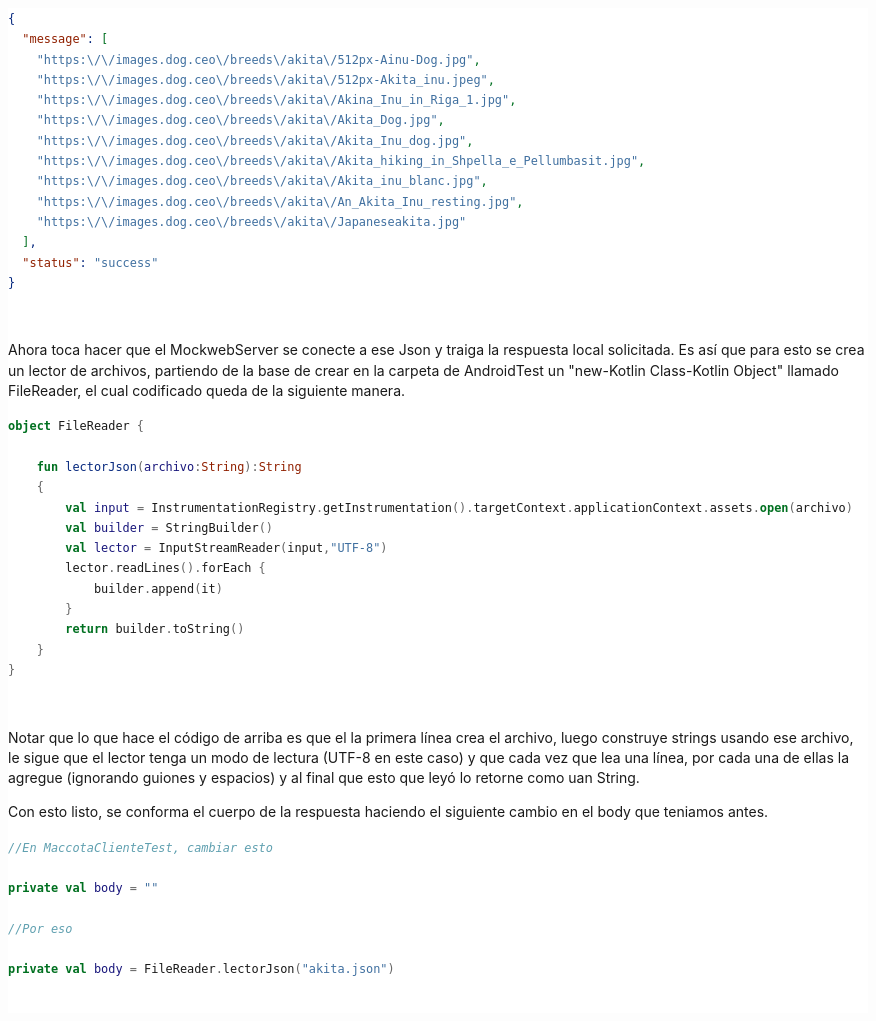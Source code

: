 ~~~Json
{
  "message": [
    "https:\/\/images.dog.ceo\/breeds\/akita\/512px-Ainu-Dog.jpg",
    "https:\/\/images.dog.ceo\/breeds\/akita\/512px-Akita_inu.jpeg",
    "https:\/\/images.dog.ceo\/breeds\/akita\/Akina_Inu_in_Riga_1.jpg",
    "https:\/\/images.dog.ceo\/breeds\/akita\/Akita_Dog.jpg",
    "https:\/\/images.dog.ceo\/breeds\/akita\/Akita_Inu_dog.jpg",
    "https:\/\/images.dog.ceo\/breeds\/akita\/Akita_hiking_in_Shpella_e_Pellumbasit.jpg",
    "https:\/\/images.dog.ceo\/breeds\/akita\/Akita_inu_blanc.jpg",
    "https:\/\/images.dog.ceo\/breeds\/akita\/An_Akita_Inu_resting.jpg",
    "https:\/\/images.dog.ceo\/breeds\/akita\/Japaneseakita.jpg"
  ],
  "status": "success"
}
~~~
<br>

Ahora toca hacer que el MockwebServer se conecte a ese Json y traiga la respuesta local solicitada. Es así que para esto se crea un lector de archivos, partiendo de la base de crear en la carpeta de AndroidTest un "new-Kotlin Class-Kotlin Object" llamado FileReader, el cual codificado queda de la siguiente manera.

~~~Kotlin
object FileReader {

    fun lectorJson(archivo:String):String
    {
        val input = InstrumentationRegistry.getInstrumentation().targetContext.applicationContext.assets.open(archivo)
        val builder = StringBuilder()
        val lector = InputStreamReader(input,"UTF-8")
        lector.readLines().forEach {
            builder.append(it)
        }
        return builder.toString()
    }
}
~~~
<br>

Notar que lo que hace el código de arriba es que el la primera línea crea el archivo, luego construye strings usando ese archivo, le sigue que el lector tenga un modo de lectura (UTF-8 en este caso) y que cada vez que lea una línea, por cada una de ellas la agregue (ignorando guiones y espacios) y al final que esto que leyó lo retorne como uan String. 

Con esto listo, se conforma el cuerpo de la respuesta haciendo el siguiente cambio en el body que teniamos antes.

~~~Kotlin
//En MaccotaClienteTest, cambiar esto

private val body = ""

//Por eso

private val body = FileReader.lectorJson("akita.json")
~~~
<br>
